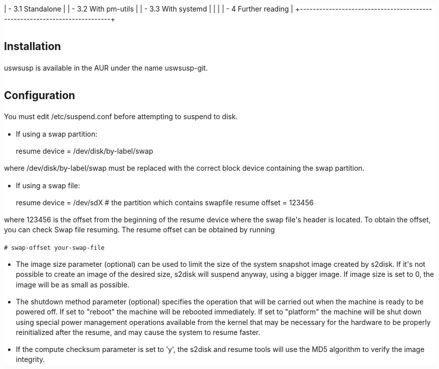 |     -   3.1 Standalone                                                   |
|     -   3.2 With pm-utils                                                |
|     -   3.3 With systemd                                                 |
|                                                                          |
| -   4 Further reading                                                    |
+--------------------------------------------------------------------------+

Installation
------------

uswsusp is available in the AUR under the name uswsusp-git.

Configuration
-------------

You must edit /etc/suspend.conf before attempting to suspend to disk.

-   If using a swap partition:

    resume device = /dev/disk/by-label/swap

where /dev/disk/by-label/swap must be replaced with the correct block
device containing the swap partition.

-   If using a swap file:

    resume device = /dev/sdX  # the partition which contains swapfile 
    resume offset = 123456

where 123456 is the offset from the beginning of the resume device where
the swap file's header is located. To obtain the offset, you can check
Swap file resuming. The resume offset can be obtained by running

    # swap-offset your-swap-file

-   The image size parameter (optional) can be used to limit the size of
    the system snapshot image created by s2disk. If it's not possible to
    create an image of the desired size, s2disk will suspend anyway,
    using a bigger image. If image size is set to 0, the image will be
    as small as possible.

-   The shutdown method parameter (optional) specifies the operation
    that will be carried out when the machine is ready to be powered
    off. If set to "reboot" the machine will be rebooted immediately. If
    set to "platform" the machine will be shut down using special power
    management operations available from the kernel that may be
    necessary for the hardware to be properly reinitialized after the
    resume, and may cause the system to resume faster.

-   If the compute checksum parameter is set to 'y', the s2disk and
    resume tools will use the MD5 algorithm to verify the image
    integrity.
